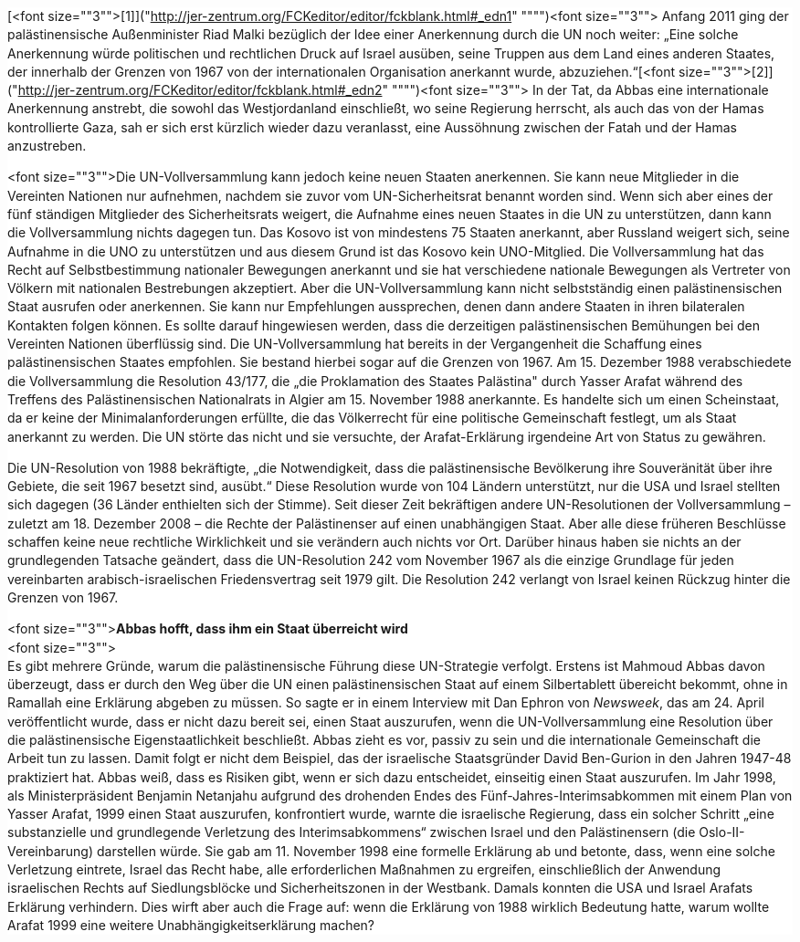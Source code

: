 </font>[<span><span><span><span><font size=""3"">\[1\]</font></span></span></span></span>]("http://jer-zentrum.org/FCKeditor/editor/fckblank.html#_edn1" """")<font size=""3""> Anfang 2011 ging der palästinensische Außenminister Riad Malki bezüglich der Idee einer Anerkennung durch die UN noch weiter: „Eine solche Anerkennung würde politischen und rechtlichen Druck auf Israel ausüben, seine Truppen aus dem Land eines anderen Staates, der innerhalb der Grenzen von 1967 von der internationalen Organisation anerkannt wurde, abzuziehen.“</font>[<span><span><span><font size=""3"">\[2\]</font></span></span></span>]("http://jer-zentrum.org/FCKeditor/editor/fckblank.html#_edn2" """")<font size=""3""> In der Tat, da Abbas eine internationale Anerkennung anstrebt, die sowohl das Westjordanland einschließt, wo seine Regierung herrscht, als auch das von der Hamas kontrollierte Gaza, sah er sich erst kürzlich wieder dazu veranlasst, eine Aussöhnung zwischen der Fatah und der Hamas anzustreben. </font></div><div><font size=""3"">Die UN-Vollversammlung kann jedoch keine neuen Staaten anerkennen. Sie kann neue Mitglieder in die Vereinten Nationen nur aufnehmen, nachdem sie zuvor vom UN-Sicherheitsrat benannt worden sind. Wenn sich aber eines der fünf ständigen Mitglieder des Sicherheitsrats weigert, die Aufnahme eines neuen Staates in die UN zu unterstützen, dann kann die Vollversammlung nichts dagegen tun. Das Kosovo ist von mindestens 75 Staaten anerkannt, aber Russland weigert sich, seine Aufnahme in die UNO zu unterstützen und aus diesem Grund ist das Kosovo kein UNO-Mitglied. Die Vollversammlung hat das Recht auf Selbstbestimmung nationaler Bewegungen anerkannt und sie hat verschiedene nationale Bewegungen als Vertreter von Völkern mit nationalen Bestrebungen akzeptiert. Aber die UN-Vollversammlung kann nicht selbstständig einen palästinensischen Staat ausrufen oder anerkennen. Sie kann nur Empfehlungen aussprechen, denen dann andere Staaten in ihren bilateralen Kontakten folgen können. Es sollte darauf hingewiesen werden, dass die derzeitigen palästinensischen Bemühungen bei den Vereinten Nationen überflüssig sind. Die UN-Vollversammlung hat bereits in der Vergangenheit die Schaffung eines palästinensischen Staates empfohlen. Sie bestand hierbei sogar auf die Grenzen von 1967. Am 15. Dezember 1988 verabschiedete die Vollversammlung die Resolution 43/177, die „die Proklamation des Staates Palästina" durch Yasser Arafat während des Treffens des Palästinensischen Nationalrats in Algier am 15. November 1988 anerkannte. Es handelte sich um einen Scheinstaat, da er keine der Minimalanforderungen erfüllte, die das Völkerrecht für eine politische Gemeinschaft festlegt, um als Staat anerkannt zu werden. Die UN störte das nicht und sie versuchte, der Arafat-Erklärung irgendeine Art von Status zu gewähren.

Die UN-Resolution von 1988 bekräftigte, „die Notwendigkeit, dass die palästinensische Bevölkerung ihre Souveränität über ihre Gebiete, die seit 1967 besetzt sind, ausübt.“ Diese Resolution wurde von 104 Ländern unterstützt, nur die USA und Israel stellten sich dagegen (36 Länder enthielten sich der Stimme). Seit dieser Zeit bekräftigen andere UN-Resolutionen der Vollversammlung – zuletzt am 18. Dezember 2008 – die Rechte der Palästinenser auf einen unabhängigen Staat. Aber alle diese früheren Beschlüsse schaffen keine neue rechtliche Wirklichkeit und sie verändern auch nichts vor Ort. Darüber hinaus haben sie nichts an der grundlegenden Tatsache geändert, dass die UN-Resolution 242 vom November 1967 als die einzige Grundlage für jeden vereinbarten arabisch-israelischen Friedensvertrag seit 1979 gilt. Die Resolution 242 verlangt von Israel keinen Rückzug hinter die Grenzen von 1967.

</font></div><div><font size=""3"">**Abbas hofft, dass ihm ein Staat überreicht wird**</font></div><div><font size=""3"">  
Es gibt mehrere Gründe, warum die palästinensische Führung diese UN-Strategie verfolgt. Erstens ist Mahmoud Abbas davon überzeugt, dass er durch den Weg über die UN einen palästinensischen Staat auf einem Silbertablett übereicht bekommt, ohne in Ramallah eine Erklärung abgeben zu müssen. So sagte er in einem Interview mit Dan Ephron von *Newsweek*, das am 24. April veröffentlicht wurde, dass er nicht dazu bereit sei, einen Staat auszurufen, wenn die UN-Vollversammlung eine Resolution über die palästinensische Eigenstaatlichkeit beschließt. Abbas zieht es vor, passiv zu sein und die internationale Gemeinschaft die Arbeit tun zu lassen. Damit folgt er nicht dem Beispiel, das der israelische Staatsgründer David Ben-Gurion in den Jahren 1947-48 praktiziert hat. Abbas weiß, dass es Risiken gibt, wenn er sich dazu entscheidet, einseitig einen Staat auszurufen. Im Jahr 1998, als Ministerpräsident Benjamin Netanjahu aufgrund des drohenden Endes des Fünf-Jahres-Interimsabkommen mit einem Plan von Yasser Arafat, 1999 einen Staat auszurufen, konfrontiert wurde, warnte die israelische Regierung, dass ein solcher Schritt „eine substanzielle und grundlegende Verletzung des Interimsabkommens“ zwischen Israel und den Palästinensern (die Oslo-II-Vereinbarung) darstellen würde. Sie gab am 11. November 1998 eine formelle Erklärung ab und betonte, dass, wenn eine solche Verletzung eintrete, Israel das Recht habe, alle erforderlichen Maßnahmen zu ergreifen, einschließlich der Anwendung israelischen Rechts auf Siedlungsblöcke und Sicherheitszonen in der Westbank. Damals konnten die USA und Israel Arafats Erklärung verhindern. Dies wirft aber auch die Frage auf: wenn die Erklärung von 1988 wirklich Bedeutung hatte, warum wollte Arafat 1999 eine weitere Unabhängigkeitserklärung machen?
